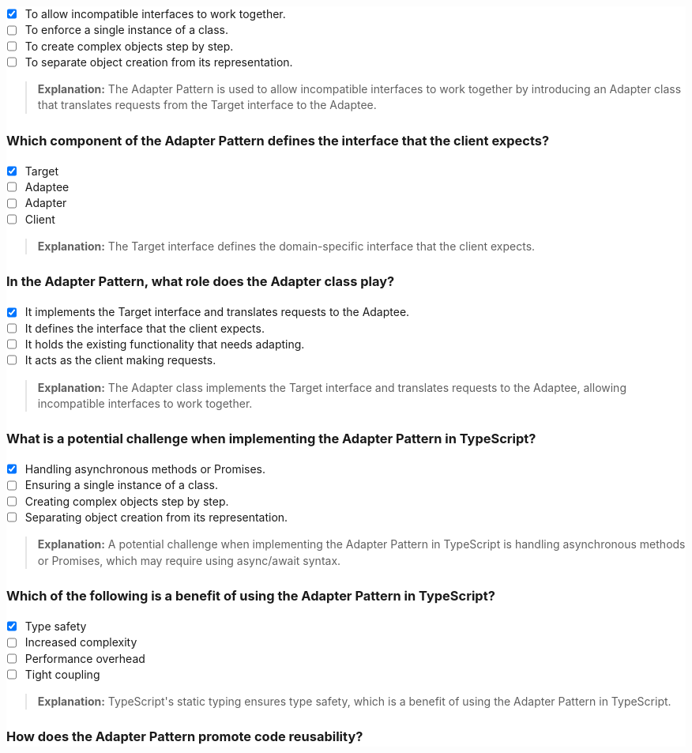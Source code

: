 - [x] To allow incompatible interfaces to work together.
- [ ] To enforce a single instance of a class.
- [ ] To create complex objects step by step.
- [ ] To separate object creation from its representation.

> **Explanation:** The Adapter Pattern is used to allow incompatible interfaces to work together by introducing an Adapter class that translates requests from the Target interface to the Adaptee.

### Which component of the Adapter Pattern defines the interface that the client expects?

- [x] Target
- [ ] Adaptee
- [ ] Adapter
- [ ] Client

> **Explanation:** The Target interface defines the domain-specific interface that the client expects.

### In the Adapter Pattern, what role does the Adapter class play?

- [x] It implements the Target interface and translates requests to the Adaptee.
- [ ] It defines the interface that the client expects.
- [ ] It holds the existing functionality that needs adapting.
- [ ] It acts as the client making requests.

> **Explanation:** The Adapter class implements the Target interface and translates requests to the Adaptee, allowing incompatible interfaces to work together.

### What is a potential challenge when implementing the Adapter Pattern in TypeScript?

- [x] Handling asynchronous methods or Promises.
- [ ] Ensuring a single instance of a class.
- [ ] Creating complex objects step by step.
- [ ] Separating object creation from its representation.

> **Explanation:** A potential challenge when implementing the Adapter Pattern in TypeScript is handling asynchronous methods or Promises, which may require using async/await syntax.

### Which of the following is a benefit of using the Adapter Pattern in TypeScript?

- [x] Type safety
- [ ] Increased complexity
- [ ] Performance overhead
- [ ] Tight coupling

> **Explanation:** TypeScript's static typing ensures type safety, which is a benefit of using the Adapter Pattern in TypeScript.

### How does the Adapter Pattern promote code reusability?
